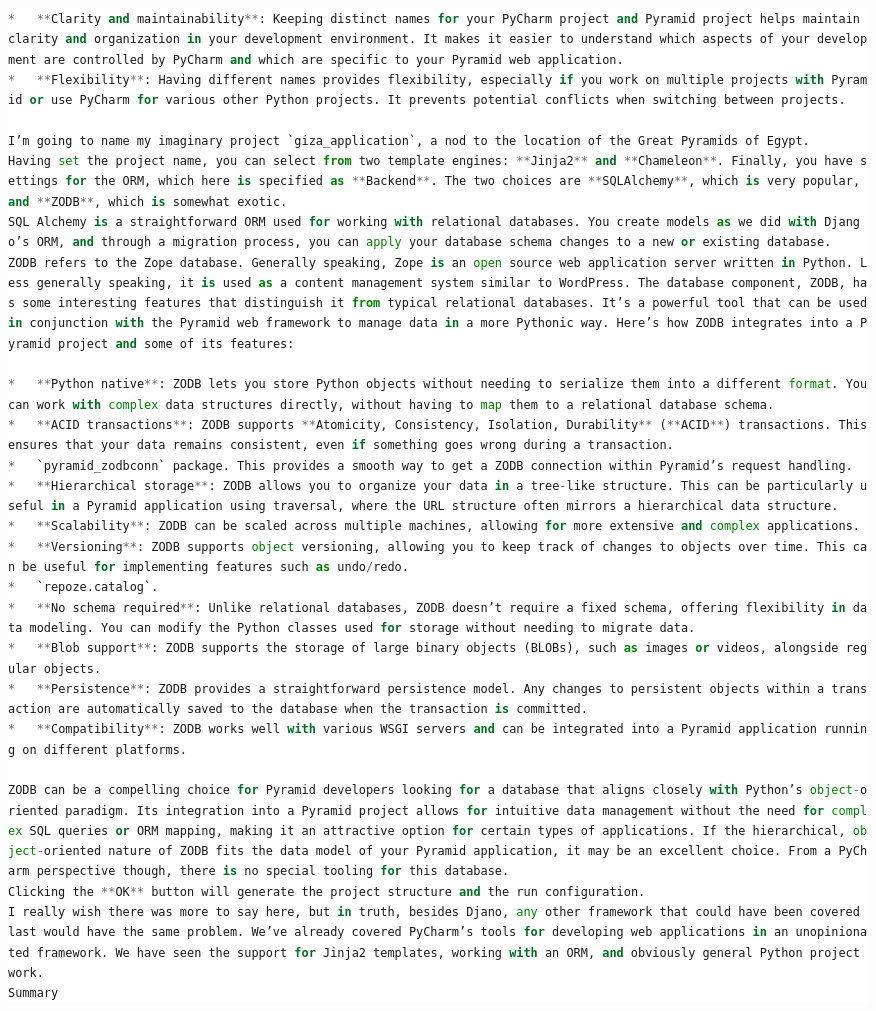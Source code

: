 ```py
*   **Clarity and maintainability**: Keeping distinct names for your PyCharm project and Pyramid project helps maintain clarity and organization in your development environment. It makes it easier to understand which aspects of your development are controlled by PyCharm and which are specific to your Pyramid web application.
*   **Flexibility**: Having different names provides flexibility, especially if you work on multiple projects with Pyramid or use PyCharm for various other Python projects. It prevents potential conflicts when switching between projects.

I’m going to name my imaginary project `giza_application`, a nod to the location of the Great Pyramids of Egypt.
Having set the project name, you can select from two template engines: **Jinja2** and **Chameleon**. Finally, you have settings for the ORM, which here is specified as **Backend**. The two choices are **SQLAlchemy**, which is very popular, and **ZODB**, which is somewhat exotic.
SQL Alchemy is a straightforward ORM used for working with relational databases. You create models as we did with Django’s ORM, and through a migration process, you can apply your database schema changes to a new or existing database.
ZODB refers to the Zope database. Generally speaking, Zope is an open source web application server written in Python. Less generally speaking, it is used as a content management system similar to WordPress. The database component, ZODB, has some interesting features that distinguish it from typical relational databases. It’s a powerful tool that can be used in conjunction with the Pyramid web framework to manage data in a more Pythonic way. Here’s how ZODB integrates into a Pyramid project and some of its features:

*   **Python native**: ZODB lets you store Python objects without needing to serialize them into a different format. You can work with complex data structures directly, without having to map them to a relational database schema.
*   **ACID transactions**: ZODB supports **Atomicity, Consistency, Isolation, Durability** (**ACID**) transactions. This ensures that your data remains consistent, even if something goes wrong during a transaction.
*   `pyramid_zodbconn` package. This provides a smooth way to get a ZODB connection within Pyramid’s request handling.
*   **Hierarchical storage**: ZODB allows you to organize your data in a tree-like structure. This can be particularly useful in a Pyramid application using traversal, where the URL structure often mirrors a hierarchical data structure.
*   **Scalability**: ZODB can be scaled across multiple machines, allowing for more extensive and complex applications.
*   **Versioning**: ZODB supports object versioning, allowing you to keep track of changes to objects over time. This can be useful for implementing features such as undo/redo.
*   `repoze.catalog`.
*   **No schema required**: Unlike relational databases, ZODB doesn’t require a fixed schema, offering flexibility in data modeling. You can modify the Python classes used for storage without needing to migrate data.
*   **Blob support**: ZODB supports the storage of large binary objects (BLOBs), such as images or videos, alongside regular objects.
*   **Persistence**: ZODB provides a straightforward persistence model. Any changes to persistent objects within a transaction are automatically saved to the database when the transaction is committed.
*   **Compatibility**: ZODB works well with various WSGI servers and can be integrated into a Pyramid application running on different platforms.

ZODB can be a compelling choice for Pyramid developers looking for a database that aligns closely with Python’s object-oriented paradigm. Its integration into a Pyramid project allows for intuitive data management without the need for complex SQL queries or ORM mapping, making it an attractive option for certain types of applications. If the hierarchical, object-oriented nature of ZODB fits the data model of your Pyramid application, it may be an excellent choice. From a PyCharm perspective though, there is no special tooling for this database.
Clicking the **OK** button will generate the project structure and the run configuration.
I really wish there was more to say here, but in truth, besides Djano, any other framework that could have been covered last would have the same problem. We’ve already covered PyCharm’s tools for developing web applications in an unopinionated framework. We have seen the support for Jinja2 templates, working with an ORM, and obviously general Python project work.
Summary
```